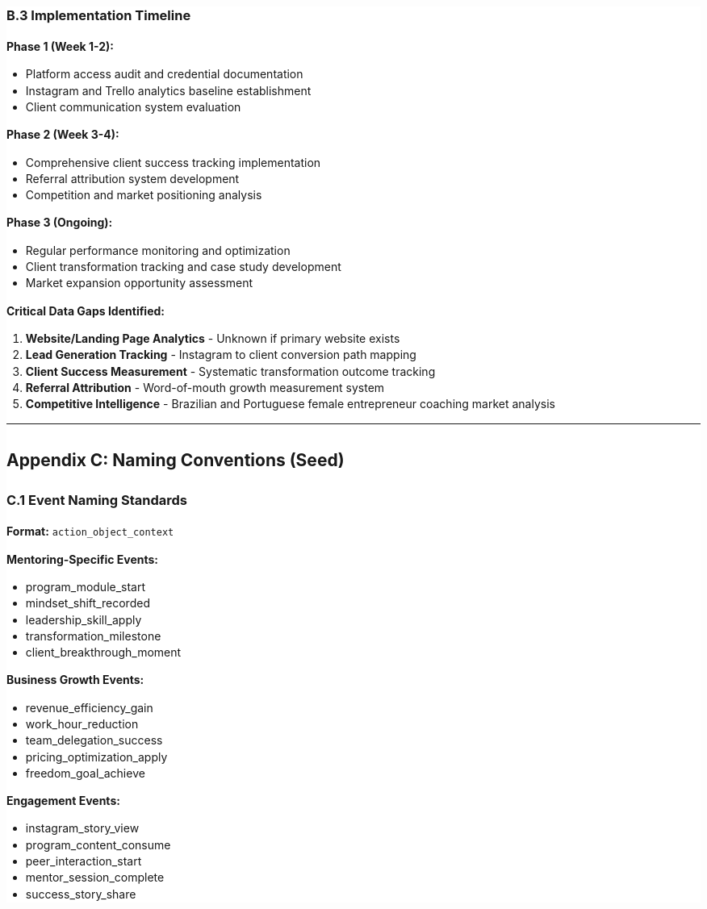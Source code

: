 ### B.3 Implementation Timeline

**Phase 1 (Week 1-2):** 
- Platform access audit and credential documentation
- Instagram and Trello analytics baseline establishment
- Client communication system evaluation

**Phase 2 (Week 3-4):** 
- Comprehensive client success tracking implementation
- Referral attribution system development
- Competition and market positioning analysis

**Phase 3 (Ongoing):** 
- Regular performance monitoring and optimization
- Client transformation tracking and case study development
- Market expansion opportunity assessment

**Critical Data Gaps Identified:**
1. **Website/Landing Page Analytics** - Unknown if primary website exists
2. **Lead Generation Tracking** - Instagram to client conversion path mapping
3. **Client Success Measurement** - Systematic transformation outcome tracking
4. **Referral Attribution** - Word-of-mouth growth measurement system
5. **Competitive Intelligence** - Brazilian and Portuguese female entrepreneur coaching market analysis

---

## Appendix C: Naming Conventions (Seed)

### C.1 Event Naming Standards

**Format:** `action_object_context`

**Mentoring-Specific Events:**
- program_module_start
- mindset_shift_recorded
- leadership_skill_apply
- transformation_milestone
- client_breakthrough_moment

**Business Growth Events:**
- revenue_efficiency_gain
- work_hour_reduction
- team_delegation_success
- pricing_optimization_apply
- freedom_goal_achieve

**Engagement Events:**
- instagram_story_view
- program_content_consume
- peer_interaction_start
- mentor_session_complete
- success_story_share
